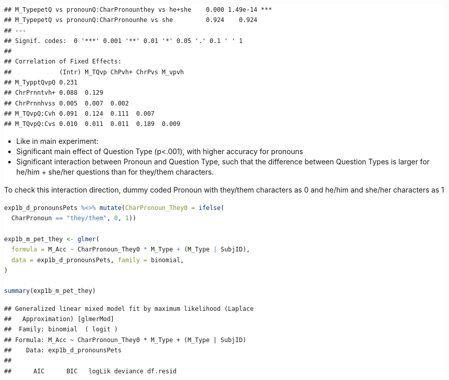     ## M_TypepetQ vs pronounQ:CharPronounthey vs he+she    0.000 1.49e-14 ***
    ## M_TypepetQ vs pronounQ:CharPronounhe vs she         0.924    0.924    
    ## ---
    ## Signif. codes:  0 '***' 0.001 '**' 0.01 '*' 0.05 '.' 0.1 ' ' 1
    ## 
    ## Correlation of Fixed Effects:
    ##             (Intr) M_TQvp ChPvh+ ChrPvs M_vpvh
    ## M_TypptQvpQ 0.231                             
    ## ChrPrnntvh+ 0.088  0.129                      
    ## ChrPrnnhvss 0.005  0.007  0.002               
    ## M_TQvpQ:Cvh 0.091  0.124  0.111  0.007        
    ## M_TQvpQ:Cvs 0.010  0.011  0.011  0.189  0.009

- Like in main experiment:
- Significant main effect of Question Type (p\<.001), with higher
  accuracy for pronouns
- Significant interaction between Pronoun and Question Type, such that
  the difference between Question Types is larger for he/him + she/her
  questions than for they/them characters.

To check this interaction direction, dummy coded Pronoun with they/them
characters as 0 and he/him and she/her characters as 1

``` r
exp1b_d_pronounsPets %<>% mutate(CharPronoun_They0 = ifelse(
  CharPronoun == "they/them", 0, 1))

exp1b_m_pet_they <- glmer(
  formula = M_Acc ~ CharPronoun_They0 * M_Type + (M_Type | SubjID),
  data = exp1b_d_pronounsPets, family = binomial,
)

summary(exp1b_m_pet_they)
```

    ## Generalized linear mixed model fit by maximum likelihood (Laplace
    ##   Approximation) [glmerMod]
    ##  Family: binomial  ( logit )
    ## Formula: M_Acc ~ CharPronoun_They0 * M_Type + (M_Type | SubjID)
    ##    Data: exp1b_d_pronounsPets
    ## 
    ##      AIC      BIC   logLik deviance df.resid 
